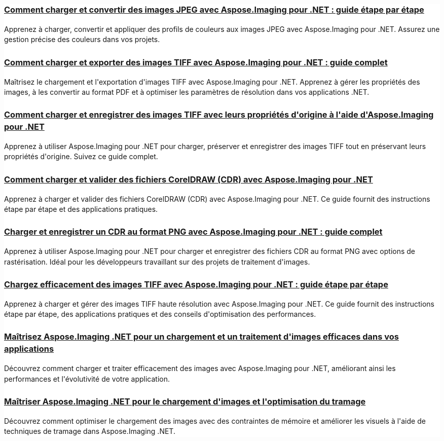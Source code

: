 ### [Comment charger et convertir des images JPEG avec Aspose.Imaging pour .NET : guide étape par étape](./load-convert-jpeg-aspose-imaging-net/)
Apprenez à charger, convertir et appliquer des profils de couleurs aux images JPEG avec Aspose.Imaging pour .NET. Assurez une gestion précise des couleurs dans vos projets.

### [Comment charger et exporter des images TIFF avec Aspose.Imaging pour .NET : guide complet](./load-export-tiff-images-aspose-imaging-net/)
Maîtrisez le chargement et l'exportation d'images TIFF avec Aspose.Imaging pour .NET. Apprenez à gérer les propriétés des images, à les convertir au format PDF et à optimiser les paramètres de résolution dans vos applications .NET.

### [Comment charger et enregistrer des images TIFF avec leurs propriétés d'origine à l'aide d'Aspose.Imaging pour .NET](./load-save-tiff-aspose-imaging-net/)
Apprenez à utiliser Aspose.Imaging pour .NET pour charger, préserver et enregistrer des images TIFF tout en préservant leurs propriétés d'origine. Suivez ce guide complet.

### [Comment charger et valider des fichiers CorelDRAW (CDR) avec Aspose.Imaging pour .NET](./load-validate-coreldraw-cdr-aspose-imaging-net/)
Apprenez à charger et valider des fichiers CorelDRAW (CDR) avec Aspose.Imaging pour .NET. Ce guide fournit des instructions étape par étape et des applications pratiques.

### [Charger et enregistrer un CDR au format PNG avec Aspose.Imaging pour .NET : guide complet](./load-save-cdr-png-aspose-imaging-net/)
Apprenez à utiliser Aspose.Imaging pour .NET pour charger et enregistrer des fichiers CDR au format PNG avec options de rastérisation. Idéal pour les développeurs travaillant sur des projets de traitement d'images.

### [Chargez efficacement des images TIFF avec Aspose.Imaging pour .NET : guide étape par étape](./load-tiff-images-aspose-imaging-net/)
Apprenez à charger et gérer des images TIFF haute résolution avec Aspose.Imaging pour .NET. Ce guide fournit des instructions étape par étape, des applications pratiques et des conseils d'optimisation des performances.

### [Maîtrisez Aspose.Imaging .NET pour un chargement et un traitement d'images efficaces dans vos applications](./mastering-aspose-imaging-dotnet-image-loading/)
Découvrez comment charger et traiter efficacement des images avec Aspose.Imaging pour .NET, améliorant ainsi les performances et l'évolutivité de votre application.

### [Maîtriser Aspose.Imaging .NET pour le chargement d'images et l'optimisation du tramage](./aspose-imaging-net-image-loading-dithering-optimization/)
Découvrez comment optimiser le chargement des images avec des contraintes de mémoire et améliorer les visuels à l'aide de techniques de tramage dans Aspose.Imaging .NET.
